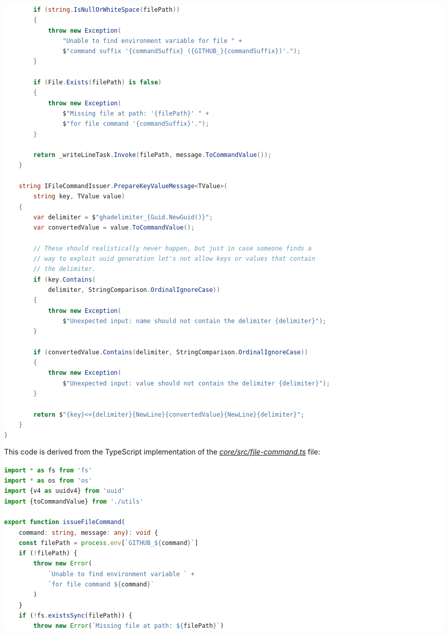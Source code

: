 ```csharp
        if (string.IsNullOrWhiteSpace(filePath))
        {
            throw new Exception(
                "Unable to find environment variable for file " +
                $"command suffix '{commandSuffix} ({GITHUB_}{commandSuffix})'.");
        }

        if (File.Exists(filePath) is false)
        {
            throw new Exception(
                $"Missing file at path: '{filePath}' " +
                $"for file command '{commandSuffix}'.");
        }
        
        return _writeLineTask.Invoke(filePath, message.ToCommandValue());
    }

    string IFileCommandIssuer.PrepareKeyValueMessage<TValue>(
        string key, TValue value)
    {
        var delimiter = $"ghadelimiter_{Guid.NewGuid()}";
        var convertedValue = value.ToCommandValue();

        // These should realistically never happen, but just in case someone finds a
        // way to exploit uuid generation let's not allow keys or values that contain
        // the delimiter.
        if (key.Contains(
            delimiter, StringComparison.OrdinalIgnoreCase))
        {
            throw new Exception(
                $"Unexpected input: name should not contain the delimiter {delimiter}");
        }

        if (convertedValue.Contains(delimiter, StringComparison.OrdinalIgnoreCase))
        {
            throw new Exception(
                $"Unexpected input: value should not contain the delimiter {delimiter}");
        }

        return $"{key}<<{delimiter}{NewLine}{convertedValue}{NewLine}{delimiter}";
    }
}
```

This code is derived from the TypeScript implementation of the [_core/src/file-command.ts_](https://github.com/actions/toolkit/blob/main/packages/core/src/file-command.ts) file:

```typescript
import * as fs from 'fs'
import * as os from 'os'
import {v4 as uuidv4} from 'uuid'
import {toCommandValue} from './utils'

export function issueFileCommand(
    command: string, message: any): void {
    const filePath = process.env[`GITHUB_${command}`]
    if (!filePath) {
        throw new Error(
            `Unable to find environment variable ` +
            `for file command ${command}`
        )
    }
    if (!fs.existsSync(filePath)) {
        throw new Error(`Missing file at path: ${filePath}`)
```

  [key: string]: any